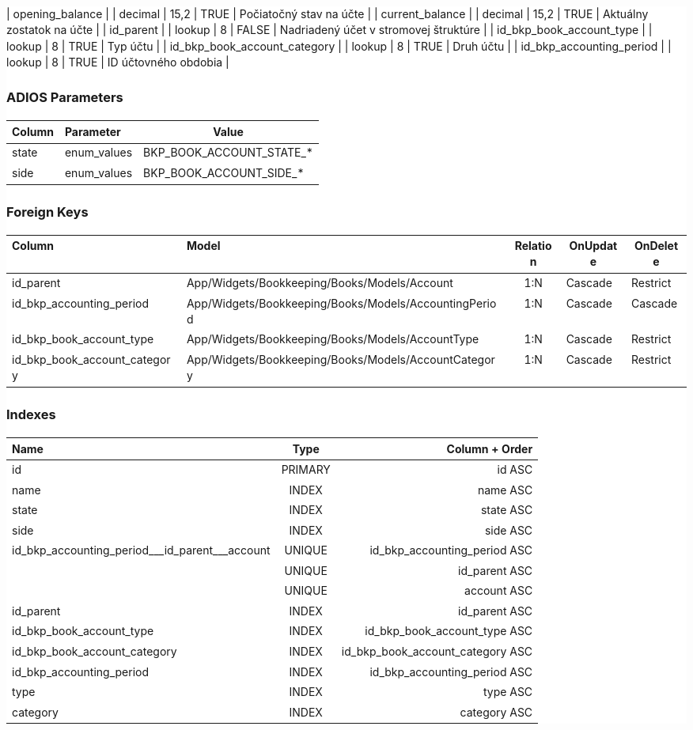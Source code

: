 | opening_balance              |             |  decimal   |  15,2  |   TRUE   | Počiatočný stav na účte                    |
| current_balance              |             |  decimal   |  15,2  |   TRUE   | Aktuálny zostatok na účte                  |
| id_parent                    |             |   lookup   |   8    |  FALSE   | Nadriadený účet v stromovej štruktúre      |
| id_bkp_book_account_type     |             |   lookup   |   8    |   TRUE   | Typ účtu                                   |
| id_bkp_book_account_category |             |   lookup   |   8    |   TRUE   | Druh účtu                                  |
| id_bkp_accounting_period     |             |   lookup   |   8    |   TRUE   | ID účtovného obdobia                       |

### ADIOS Parameters

| Column | Parameter   | Value                    |
| :----- | :---------- | ------------------------ |
| state  | enum_values | BKP_BOOK_ACCOUNT_STATE_* |
| side   | enum_values | BKP_BOOK_ACCOUNT_SIDE_*  |

### Foreign Keys

| Column                       | Model                                                 | Relation | OnUpdate | OnDelete |
| :--------------------------- | :---------------------------------------------------- | :------: | -------- | -------- |
| id_parent                    | App/Widgets/Bookkeeping/Books/Models/Account          |   1:N    | Cascade  | Restrict |
| id_bkp_accounting_period     | App/Widgets/Bookkeeping/Books/Models/AccountingPeriod |   1:N    | Cascade  | Cascade  |
| id_bkp_book_account_type     | App/Widgets/Bookkeeping/Books/Models/AccountType      |   1:N    | Cascade  | Restrict |
| id_bkp_book_account_category | App/Widgets/Bookkeeping/Books/Models/AccountCategory  |   1:N    | Cascade  | Restrict |

### Indexes

| Name                                           |  Type   |                   Column + Order |
| :--------------------------------------------- | :-----: | -------------------------------: |
| id                                             | PRIMARY |                           id ASC |
| name                                           |  INDEX  |                         name ASC |
| state                                          |  INDEX  |                        state ASC |
| side                                           |  INDEX  |                         side ASC |
| id_bkp_accounting_period___id_parent___account | UNIQUE  |     id_bkp_accounting_period ASC |
|                                                | UNIQUE  |                    id_parent ASC |
|                                                | UNIQUE  |                      account ASC |
| id_parent                                      |  INDEX  |                    id_parent ASC |
| id_bkp_book_account_type                       |  INDEX  |     id_bkp_book_account_type ASC |
| id_bkp_book_account_category                   |  INDEX  | id_bkp_book_account_category ASC |
| id_bkp_accounting_period                       |  INDEX  |     id_bkp_accounting_period ASC |
| type                                           |  INDEX  |                         type ASC |
| category                                       |  INDEX  |                     category ASC |
